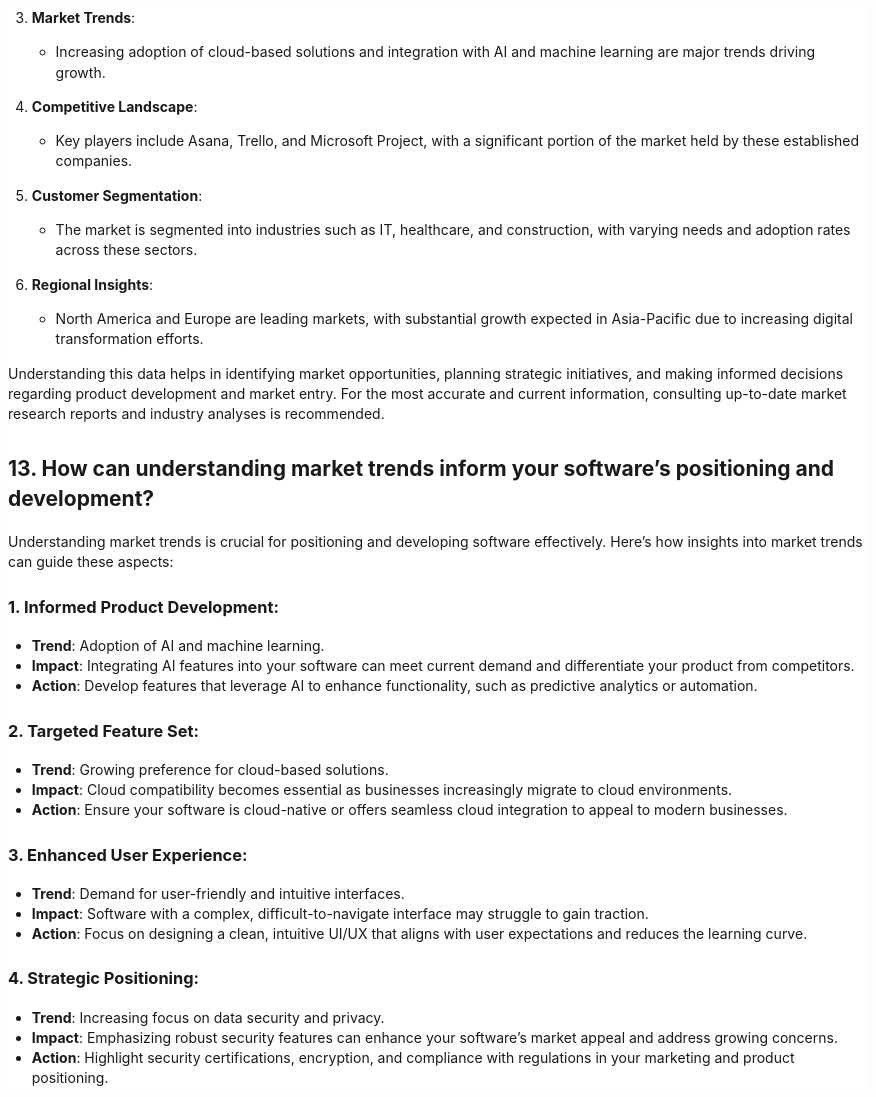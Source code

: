 3. **Market Trends**:
   - Increasing adoption of cloud-based solutions and integration with AI and machine learning are major trends driving growth.

4. **Competitive Landscape**:
   - Key players include Asana, Trello, and Microsoft Project, with a significant portion of the market held by these established companies.

5. **Customer Segmentation**:
   - The market is segmented into industries such as IT, healthcare, and construction, with varying needs and adoption rates across these sectors.

6. **Regional Insights**:
   - North America and Europe are leading markets, with substantial growth expected in Asia-Pacific due to increasing digital transformation efforts.

Understanding this data helps in identifying market opportunities, planning strategic initiatives, and making informed decisions regarding product development and market entry. For the most accurate and current information, consulting up-to-date market research reports and industry analyses is recommended.

## 13. How can understanding market trends inform your software’s positioning and development?
Understanding market trends is crucial for positioning and developing software effectively. Here’s how insights into market trends can guide these aspects:

### 1. **Informed Product Development**:
   - **Trend**: Adoption of AI and machine learning.
   - **Impact**: Integrating AI features into your software can meet current demand and differentiate your product from competitors.
   - **Action**: Develop features that leverage AI to enhance functionality, such as predictive analytics or automation.

### 2. **Targeted Feature Set**:
   - **Trend**: Growing preference for cloud-based solutions.
   - **Impact**: Cloud compatibility becomes essential as businesses increasingly migrate to cloud environments.
   - **Action**: Ensure your software is cloud-native or offers seamless cloud integration to appeal to modern businesses.

### 3. **Enhanced User Experience**:
   - **Trend**: Demand for user-friendly and intuitive interfaces.
   - **Impact**: Software with a complex, difficult-to-navigate interface may struggle to gain traction.
   - **Action**: Focus on designing a clean, intuitive UI/UX that aligns with user expectations and reduces the learning curve.

### 4. **Strategic Positioning**:
   - **Trend**: Increasing focus on data security and privacy.
   - **Impact**: Emphasizing robust security features can enhance your software’s market appeal and address growing concerns.
   - **Action**: Highlight security certifications, encryption, and compliance with regulations in your marketing and product positioning.
